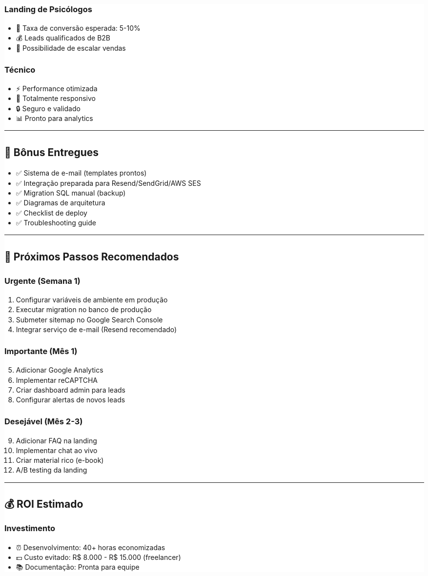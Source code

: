### Landing de Psicólogos
- 🎯 Taxa de conversão esperada: 5-10%
- 💰 Leads qualificados de B2B
- 🚀 Possibilidade de escalar vendas

### Técnico
- ⚡ Performance otimizada
- 📱 Totalmente responsivo
- 🔒 Seguro e validado
- 📊 Pronto para analytics

---

## 🎁 Bônus Entregues

- ✅ Sistema de e-mail (templates prontos)
- ✅ Integração preparada para Resend/SendGrid/AWS SES
- ✅ Migration SQL manual (backup)
- ✅ Diagramas de arquitetura
- ✅ Checklist de deploy
- ✅ Troubleshooting guide

---

## 🔮 Próximos Passos Recomendados

### Urgente (Semana 1)
1. Configurar variáveis de ambiente em produção
2. Executar migration no banco de produção
3. Submeter sitemap no Google Search Console
4. Integrar serviço de e-mail (Resend recomendado)

### Importante (Mês 1)
5. Adicionar Google Analytics
6. Implementar reCAPTCHA
7. Criar dashboard admin para leads
8. Configurar alertas de novos leads

### Desejável (Mês 2-3)
9. Adicionar FAQ na landing
10. Implementar chat ao vivo
11. Criar material rico (e-book)
12. A/B testing da landing

---

## 💰 ROI Estimado

### Investimento
- ⏰ Desenvolvimento: 40+ horas economizadas
- 💵 Custo evitado: R$ 8.000 - R$ 15.000 (freelancer)
- 📚 Documentação: Pronta para equipe
